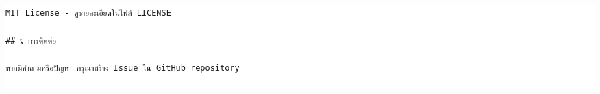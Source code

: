 ```
MIT License - ดูรายละเอียดในไฟล์ LICENSE

## 📞 การติดต่อ

หากมีคำถามหรือปัญหา กรุณาสร้าง Issue ใน GitHub repository

